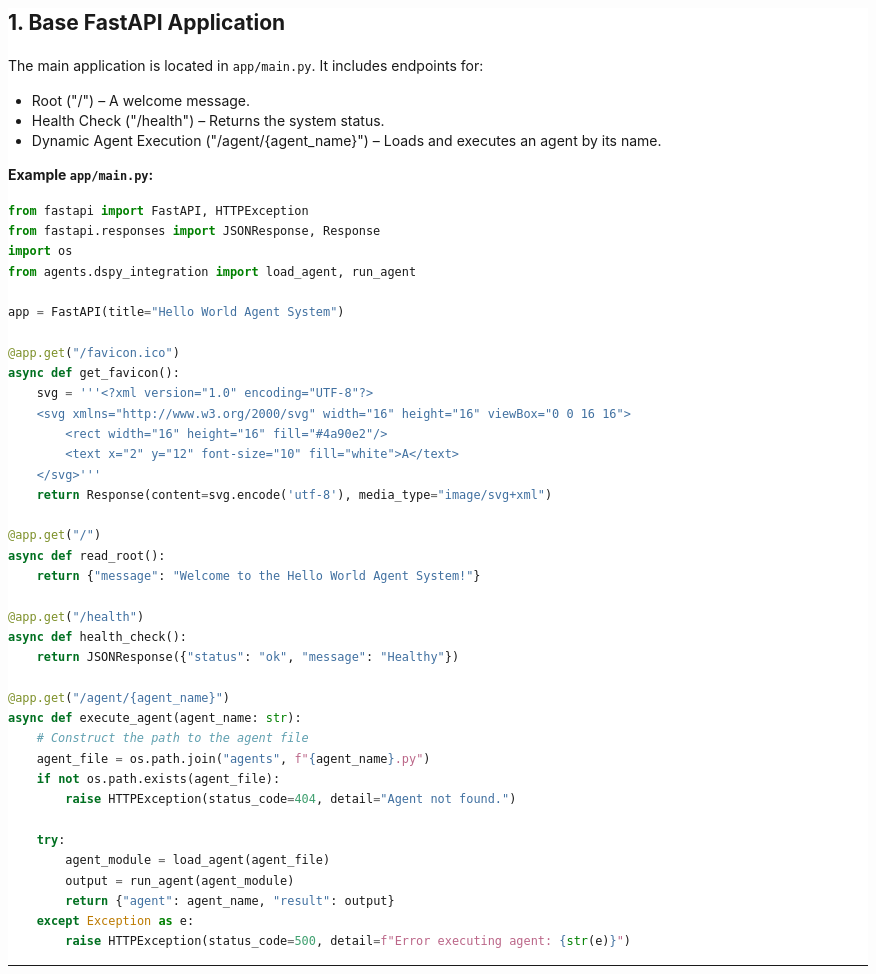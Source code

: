 
## 1. Base FastAPI Application

The main application is located in `app/main.py`. It includes endpoints for:

- Root ("/") – A welcome message.
- Health Check ("/health") – Returns the system status.
- Dynamic Agent Execution ("/agent/{agent_name}") – Loads and executes an agent by its name.

**Example `app/main.py`:**

```python
from fastapi import FastAPI, HTTPException
from fastapi.responses import JSONResponse, Response
import os
from agents.dspy_integration import load_agent, run_agent

app = FastAPI(title="Hello World Agent System")

@app.get("/favicon.ico")
async def get_favicon():
    svg = '''<?xml version="1.0" encoding="UTF-8"?>
    <svg xmlns="http://www.w3.org/2000/svg" width="16" height="16" viewBox="0 0 16 16">
        <rect width="16" height="16" fill="#4a90e2"/>
        <text x="2" y="12" font-size="10" fill="white">A</text>
    </svg>'''
    return Response(content=svg.encode('utf-8'), media_type="image/svg+xml")

@app.get("/")
async def read_root():
    return {"message": "Welcome to the Hello World Agent System!"}

@app.get("/health")
async def health_check():
    return JSONResponse({"status": "ok", "message": "Healthy"})

@app.get("/agent/{agent_name}")
async def execute_agent(agent_name: str):
    # Construct the path to the agent file
    agent_file = os.path.join("agents", f"{agent_name}.py")
    if not os.path.exists(agent_file):
        raise HTTPException(status_code=404, detail="Agent not found.")
    
    try:
        agent_module = load_agent(agent_file)
        output = run_agent(agent_module)
        return {"agent": agent_name, "result": output}
    except Exception as e:
        raise HTTPException(status_code=500, detail=f"Error executing agent: {str(e)}")
```

---
